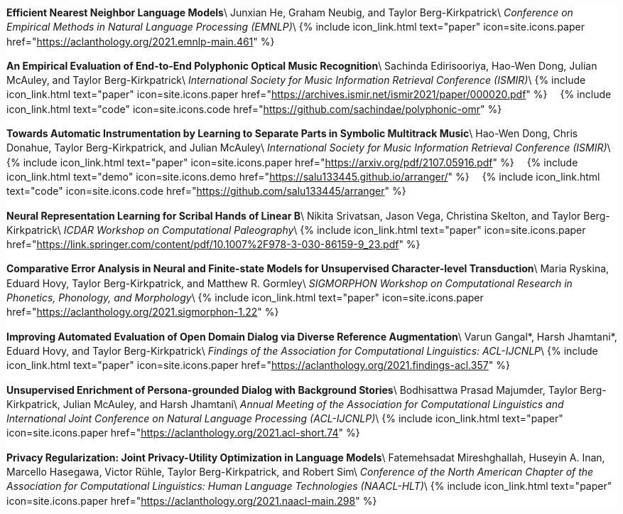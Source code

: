 __Efficient Nearest Neighbor Language Models__\\
Junxian He, Graham Neubig, and Taylor Berg-Kirkpatrick\\
_Conference on Empirical Methods in Natural Language Processing (EMNLP)_\\
{% include icon_link.html text="paper" icon=site.icons.paper href="https://aclanthology.org/2021.emnlp-main.461" %}

__An Empirical Evaluation of End-to-End Polyphonic Optical Music Recognition__\\
Sachinda Edirisooriya, Hao-Wen Dong, Julian McAuley, and Taylor Berg-Kirkpatrick\\
_International Society for Music Information Retrieval Conference (ISMIR)_\\
{% include icon_link.html text="paper" icon=site.icons.paper href="https://archives.ismir.net/ismir2021/paper/000020.pdf" %}&emsp;
{% include icon_link.html text="code" icon=site.icons.code href="https://github.com/sachindae/polyphonic-omr" %}

__Towards Automatic Instrumentation by Learning to Separate Parts in Symbolic Multitrack Music__\\
Hao-Wen Dong, Chris Donahue, Taylor Berg-Kirkpatrick, and Julian McAuley\\
_International Society for Music Information Retrieval Conference (ISMIR)_\\
{% include icon_link.html text="paper" icon=site.icons.paper href="https://arxiv.org/pdf/2107.05916.pdf" %}&emsp;
{% include icon_link.html text="demo" icon=site.icons.demo href="https://salu133445.github.io/arranger/" %}&emsp;
{% include icon_link.html text="code" icon=site.icons.code href="https://github.com/salu133445/arranger" %}

__Neural Representation Learning for Scribal Hands of Linear B__\\
Nikita Srivatsan, Jason Vega, Christina Skelton, and Taylor Berg-Kirkpatrick\\
_ICDAR Workshop on Computational Paleography_\\
{% include icon_link.html text="paper" icon=site.icons.paper href="https://link.springer.com/content/pdf/10.1007%2F978-3-030-86159-9_23.pdf" %}

__Comparative Error Analysis in Neural and Finite-state Models for Unsupervised Character-level Transduction__\\
Maria Ryskina, Eduard Hovy, Taylor Berg-Kirkpatrick, and Matthew R. Gormley\\
_SIGMORPHON Workshop on Computational Research in Phonetics, Phonology, and Morphology_\\
{% include icon_link.html text="paper" icon=site.icons.paper href="https://aclanthology.org/2021.sigmorphon-1.22" %}

__Improving Automated Evaluation of Open Domain Dialog via Diverse Reference Augmentation__\\
Varun Gangal*, Harsh Jhamtani*, Eduard Hovy, and Taylor Berg-Kirkpatrick\\
_Findings of the Association for Computational Linguistics: ACL-IJCNLP_\\
{% include icon_link.html text="paper" icon=site.icons.paper href="https://aclanthology.org/2021.findings-acl.357" %}

__Unsupervised Enrichment of Persona-grounded Dialog with Background Stories__\\
Bodhisattwa Prasad Majumder, Taylor Berg-Kirkpatrick, Julian McAuley, and Harsh Jhamtani\\
_Annual Meeting of the Association for Computational Linguistics and International Joint Conference on Natural Language Processing (ACL-IJCNLP)_\\
{% include icon_link.html text="paper" icon=site.icons.paper href="https://aclanthology.org/2021.acl-short.74" %}

__Privacy Regularization: Joint Privacy-Utility Optimization in Language Models__\\
Fatemehsadat Mireshghallah, Huseyin A. Inan, Marcello Hasegawa, Victor Rühle, Taylor Berg-Kirkpatrick, and Robert Sim\\
_Conference of the North American Chapter of the Association for Computational Linguistics: Human Language Technologies (NAACL-HLT)_\\
{% include icon_link.html text="paper" icon=site.icons.paper href="https://aclanthology.org/2021.naacl-main.298" %}
